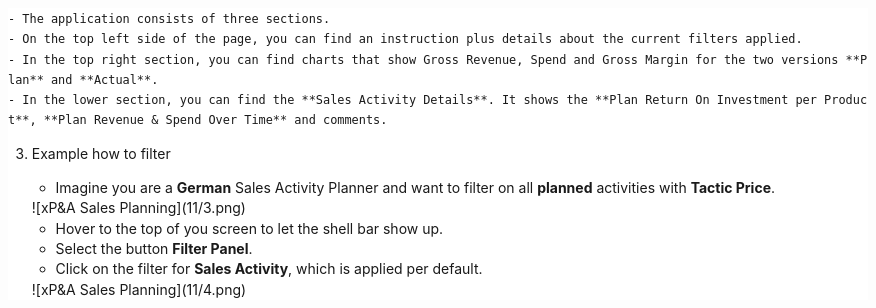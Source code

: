     - The application consists of three sections.
    - On the top left side of the page, you can find an instruction plus details about the current filters applied.
    - In the top right section, you can find charts that show Gross Revenue, Spend and Gross Margin for the two versions **Plan** and **Actual**.
    - In the lower section, you can find the **Sales Activity Details**. It shows the **Plan Return On Investment per Product**, **Plan Revenue & Spend Over Time** and comments.

3. Example how to filter

    - Imagine you are a **German** Sales Activity Planner and want to filter on all **planned** activities with **Tactic Price**.

    <!-- border; size:540px -->![xP&A Sales Planning](11/3.png)

    - Hover to the top of you screen to let the shell bar show up.
    - Select the button **Filter Panel**.
    - Click on the filter for **Sales Activity**, which is applied per default.

    <!-- border; size:540px -->![xP&A Sales Planning](11/4.png)
